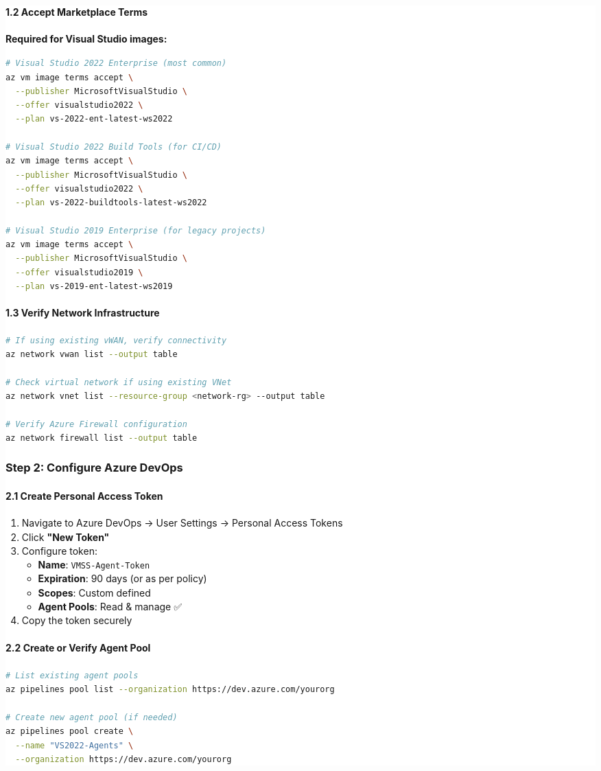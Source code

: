 #### 1.2 Accept Marketplace Terms

**Required for Visual Studio images:**

```bash
# Visual Studio 2022 Enterprise (most common)
az vm image terms accept \
  --publisher MicrosoftVisualStudio \
  --offer visualstudio2022 \
  --plan vs-2022-ent-latest-ws2022

# Visual Studio 2022 Build Tools (for CI/CD)
az vm image terms accept \
  --publisher MicrosoftVisualStudio \
  --offer visualstudio2022 \
  --plan vs-2022-buildtools-latest-ws2022

# Visual Studio 2019 Enterprise (for legacy projects)
az vm image terms accept \
  --publisher MicrosoftVisualStudio \
  --offer visualstudio2019 \
  --plan vs-2019-ent-latest-ws2019
```

#### 1.3 Verify Network Infrastructure

```bash
# If using existing vWAN, verify connectivity
az network vwan list --output table

# Check virtual network if using existing VNet
az network vnet list --resource-group <network-rg> --output table

# Verify Azure Firewall configuration
az network firewall list --output table
```

### Step 2: Configure Azure DevOps

#### 2.1 Create Personal Access Token

1. Navigate to Azure DevOps → User Settings → Personal Access Tokens
2. Click **"New Token"**
3. Configure token:
   - **Name**: `VMSS-Agent-Token`
   - **Expiration**: 90 days (or as per policy)
   - **Scopes**: Custom defined
   - **Agent Pools**: Read & manage ✅
4. Copy the token securely

#### 2.2 Create or Verify Agent Pool

```bash
# List existing agent pools
az pipelines pool list --organization https://dev.azure.com/yourorg

# Create new agent pool (if needed)
az pipelines pool create \
  --name "VS2022-Agents" \
  --organization https://dev.azure.com/yourorg
```
